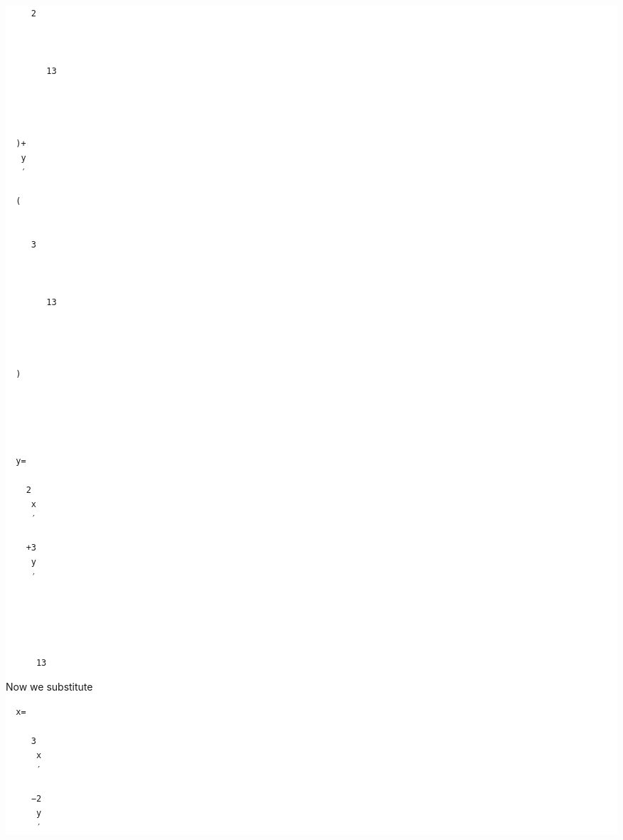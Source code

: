         
         2
         
          
           
            13
          
          
        
        
      )+
       y
       ′
      
      (
       
        
         3
         
          
           
            13
          
          
        
        
      )
    
   
   
    
     
      y=
       
        2
         x
         ′
        
        +3
         y
         ′
        
        
       
        
         
          13
        
        
      
      
    
   

  

Now we substitute 
      
      x=
        
         3
          x
          ′
         
         −2
          y
          ′
         

        
        
         